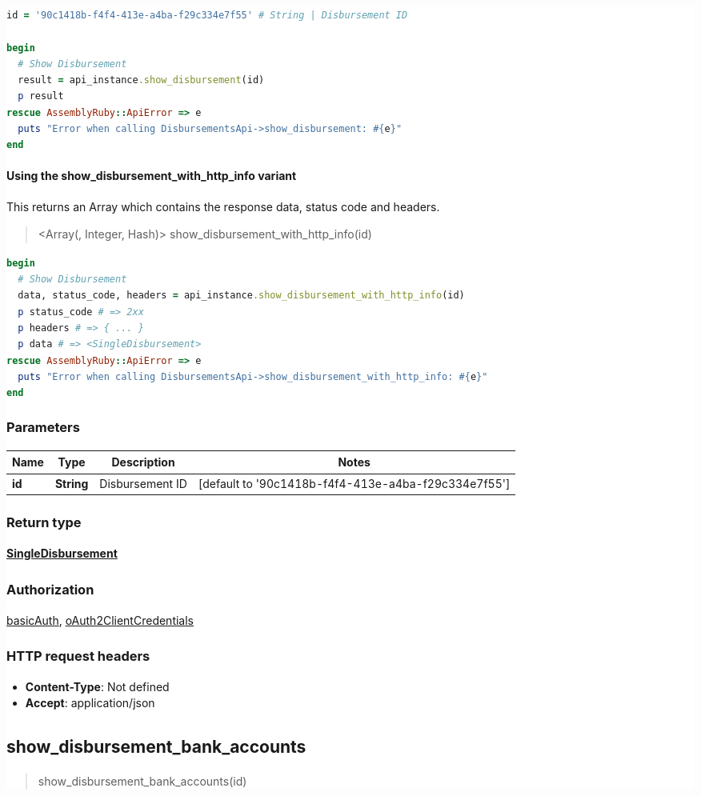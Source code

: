 ```ruby
id = '90c1418b-f4f4-413e-a4ba-f29c334e7f55' # String | Disbursement ID

begin
  # Show Disbursement
  result = api_instance.show_disbursement(id)
  p result
rescue AssemblyRuby::ApiError => e
  puts "Error when calling DisbursementsApi->show_disbursement: #{e}"
end
```

#### Using the show_disbursement_with_http_info variant

This returns an Array which contains the response data, status code and headers.

> <Array(<SingleDisbursement>, Integer, Hash)> show_disbursement_with_http_info(id)

```ruby
begin
  # Show Disbursement
  data, status_code, headers = api_instance.show_disbursement_with_http_info(id)
  p status_code # => 2xx
  p headers # => { ... }
  p data # => <SingleDisbursement>
rescue AssemblyRuby::ApiError => e
  puts "Error when calling DisbursementsApi->show_disbursement_with_http_info: #{e}"
end
```

### Parameters

| Name | Type | Description | Notes |
| ---- | ---- | ----------- | ----- |
| **id** | **String** | Disbursement ID | [default to &#39;90c1418b-f4f4-413e-a4ba-f29c334e7f55&#39;] |

### Return type

[**SingleDisbursement**](SingleDisbursement.md)

### Authorization

[basicAuth](../README.md#basicAuth), [oAuth2ClientCredentials](../README.md#oAuth2ClientCredentials)

### HTTP request headers

- **Content-Type**: Not defined
- **Accept**: application/json


## show_disbursement_bank_accounts

> <BankAccount> show_disbursement_bank_accounts(id)
